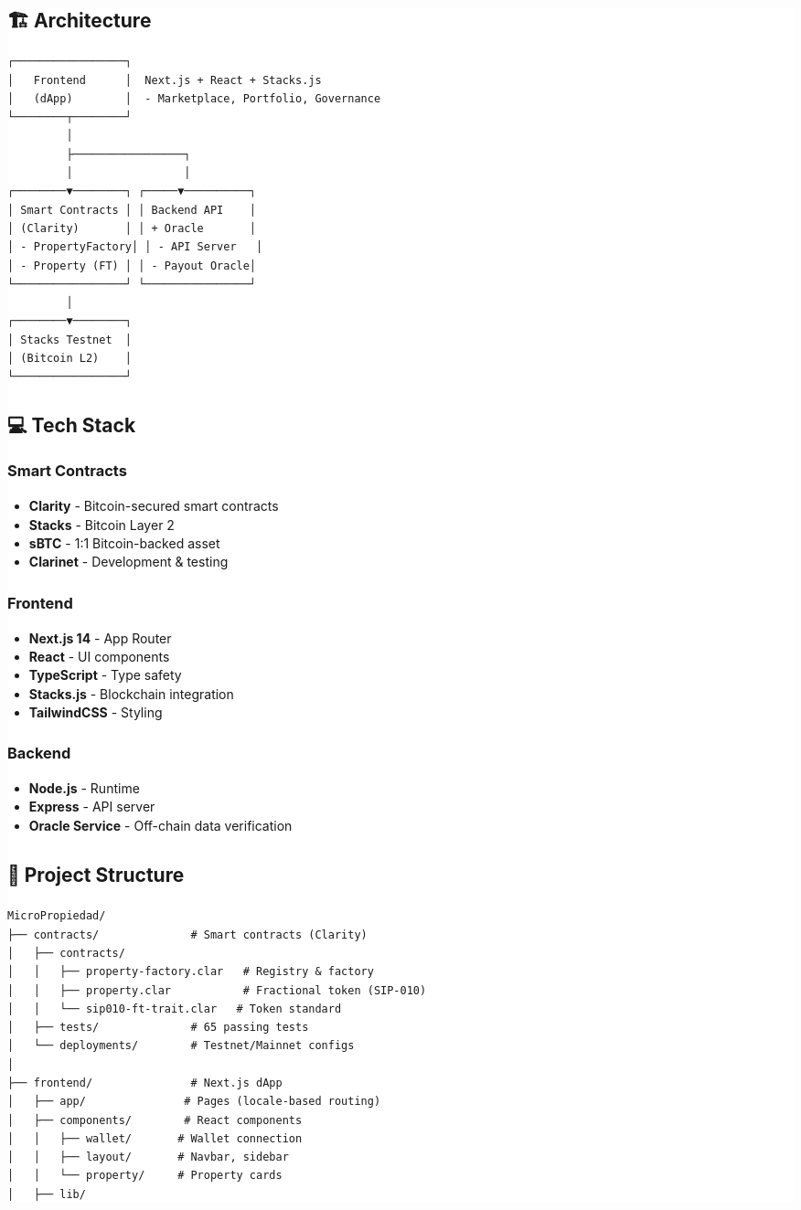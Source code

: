 ## 🏗 Architecture

```
┌─────────────────┐
│   Frontend      │  Next.js + React + Stacks.js
│   (dApp)        │  - Marketplace, Portfolio, Governance
└────────┬────────┘
         │
         ├─────────────────┐
         │                 │
┌────────▼────────┐ ┌─────▼──────────┐
│ Smart Contracts │ │ Backend API    │
│ (Clarity)       │ │ + Oracle       │
│ - PropertyFactory│ │ - API Server   │
│ - Property (FT) │ │ - Payout Oracle│
└─────────────────┘ └────────────────┘
         │
┌────────▼────────┐
│ Stacks Testnet  │
│ (Bitcoin L2)    │
└─────────────────┘
```

## 💻 Tech Stack

### Smart Contracts
- **Clarity** - Bitcoin-secured smart contracts
- **Stacks** - Bitcoin Layer 2
- **sBTC** - 1:1 Bitcoin-backed asset
- **Clarinet** - Development & testing

### Frontend
- **Next.js 14** - App Router
- **React** - UI components
- **TypeScript** - Type safety
- **Stacks.js** - Blockchain integration
- **TailwindCSS** - Styling

### Backend
- **Node.js** - Runtime
- **Express** - API server
- **Oracle Service** - Off-chain data verification

## 📁 Project Structure

```
MicroPropiedad/
├── contracts/              # Smart contracts (Clarity)
│   ├── contracts/
│   │   ├── property-factory.clar   # Registry & factory
│   │   ├── property.clar           # Fractional token (SIP-010)
│   │   └── sip010-ft-trait.clar   # Token standard
│   ├── tests/              # 65 passing tests
│   └── deployments/        # Testnet/Mainnet configs
│
├── frontend/               # Next.js dApp
│   ├── app/               # Pages (locale-based routing)
│   ├── components/        # React components
│   │   ├── wallet/       # Wallet connection
│   │   ├── layout/       # Navbar, sidebar
│   │   └── property/     # Property cards
│   ├── lib/
```